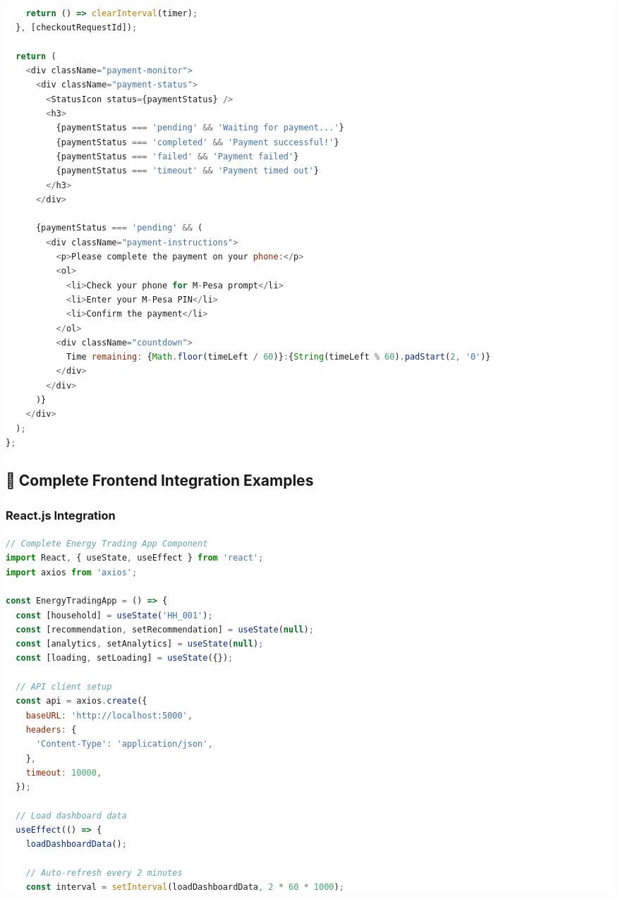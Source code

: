 ```javascript
    return () => clearInterval(timer);
  }, [checkoutRequestId]);
  
  return (
    <div className="payment-monitor">
      <div className="payment-status">
        <StatusIcon status={paymentStatus} />
        <h3>
          {paymentStatus === 'pending' && 'Waiting for payment...'}
          {paymentStatus === 'completed' && 'Payment successful!'}
          {paymentStatus === 'failed' && 'Payment failed'}
          {paymentStatus === 'timeout' && 'Payment timed out'}
        </h3>
      </div>
      
      {paymentStatus === 'pending' && (
        <div className="payment-instructions">
          <p>Please complete the payment on your phone:</p>
          <ol>
            <li>Check your phone for M-Pesa prompt</li>
            <li>Enter your M-Pesa PIN</li>
            <li>Confirm the payment</li>
          </ol>
          <div className="countdown">
            Time remaining: {Math.floor(timeLeft / 60)}:{String(timeLeft % 60).padStart(2, '0')}
          </div>
        </div>
      )}
    </div>
  );
};
```

## 🔧 **Complete Frontend Integration Examples**

### **React.js Integration**
```jsx
// Complete Energy Trading App Component
import React, { useState, useEffect } from 'react';
import axios from 'axios';

const EnergyTradingApp = () => {
  const [household] = useState('HH_001');
  const [recommendation, setRecommendation] = useState(null);
  const [analytics, setAnalytics] = useState(null);
  const [loading, setLoading] = useState({});
  
  // API client setup
  const api = axios.create({
    baseURL: 'http://localhost:5000',
    headers: {
      'Content-Type': 'application/json',
    },
    timeout: 10000,
  });
  
  // Load dashboard data
  useEffect(() => {
    loadDashboardData();
    
    // Auto-refresh every 2 minutes
    const interval = setInterval(loadDashboardData, 2 * 60 * 1000);
```